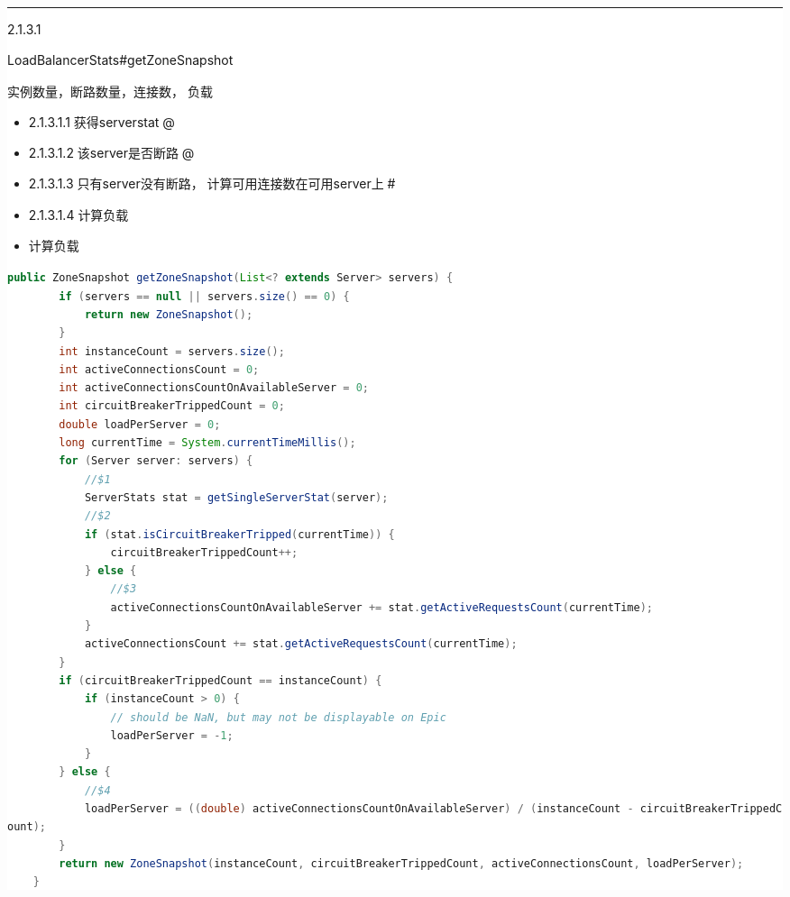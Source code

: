 -----------

2.1.3.1

LoadBalancerStats#getZoneSnapshot

实例数量，断路数量，连接数， 负载

* 2.1.3.1.1 获得serverstat  @

* 2.1.3.1.2 该server是否断路  @

* 2.1.3.1.3 只有server没有断路， 计算可用连接数在可用server上 #

* 2.1.3.1.4 计算负载

* 计算负载


```java
public ZoneSnapshot getZoneSnapshot(List<? extends Server> servers) {
        if (servers == null || servers.size() == 0) {
            return new ZoneSnapshot();
        }
        int instanceCount = servers.size();
        int activeConnectionsCount = 0;
        int activeConnectionsCountOnAvailableServer = 0;
        int circuitBreakerTrippedCount = 0;
        double loadPerServer = 0;
        long currentTime = System.currentTimeMillis();
        for (Server server: servers) {
            //$1
            ServerStats stat = getSingleServerStat(server);   
            //$2
            if (stat.isCircuitBreakerTripped(currentTime)) {
                circuitBreakerTrippedCount++;
            } else {
                //$3
                activeConnectionsCountOnAvailableServer += stat.getActiveRequestsCount(currentTime);
            }
            activeConnectionsCount += stat.getActiveRequestsCount(currentTime);
        }
        if (circuitBreakerTrippedCount == instanceCount) {
            if (instanceCount > 0) {
                // should be NaN, but may not be displayable on Epic
                loadPerServer = -1;
            }
        } else {
            //$4
            loadPerServer = ((double) activeConnectionsCountOnAvailableServer) / (instanceCount - circuitBreakerTrippedCount);
        }
        return new ZoneSnapshot(instanceCount, circuitBreakerTrippedCount, activeConnectionsCount, loadPerServer);
    }
```
